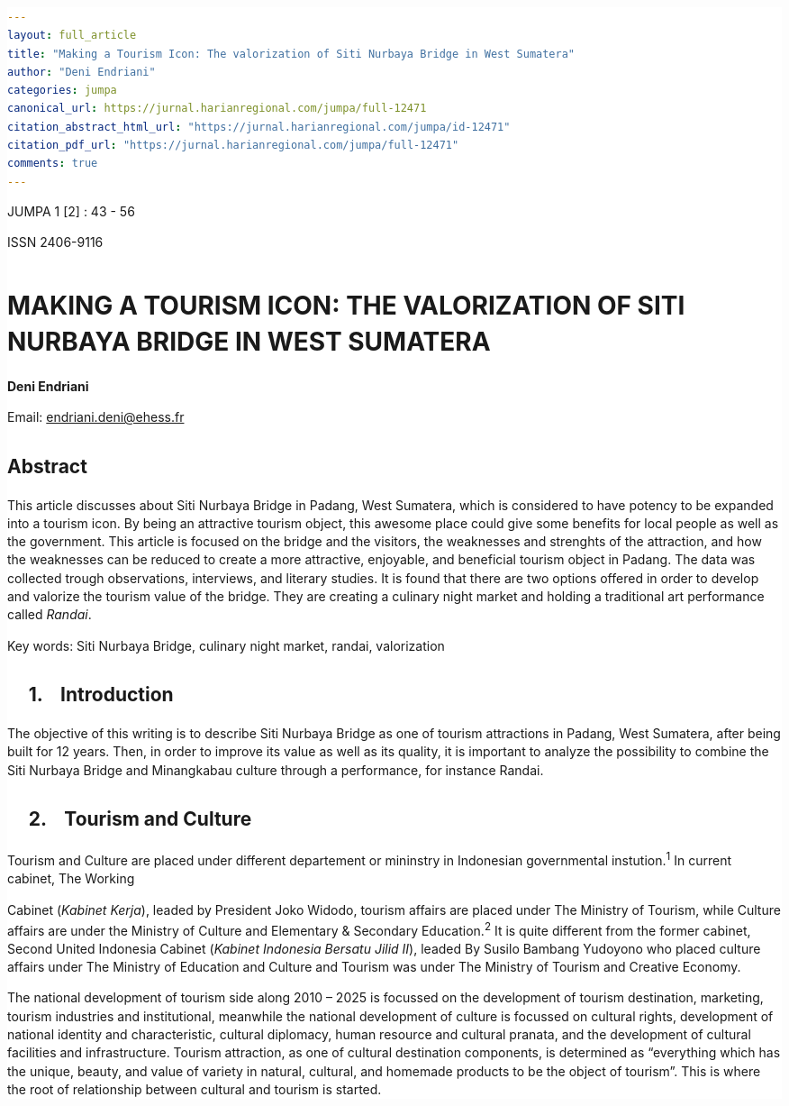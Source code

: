 ```yaml
---
layout: full_article
title: "Making a Tourism Icon: The valorization of Siti Nurbaya Bridge in West Sumatera"
author: "Deni Endriani"
categories: jumpa
canonical_url: https://jurnal.harianregional.com/jumpa/full-12471 
citation_abstract_html_url: "https://jurnal.harianregional.com/jumpa/id-12471"
citation_pdf_url: "https://jurnal.harianregional.com/jumpa/full-12471"  
comments: true
---
```


<p><span class="font6">JUMPA 1 [2] : 43 - 56</span></p>
<p><span class="font6">ISSN 2406-9116</span></p><a name="caption1"></a>
<h1><a name="bookmark0"></a><span class="font5" style="font-weight:bold;"><a name="bookmark1"></a>MAKING A TOURISM ICON: THE VALORIZATION OF SITI NURBAYA BRIDGE IN WEST SUMATERA</span></h1>
<p><span class="font3" style="font-weight:bold;">Deni Endriani</span></p>
<p><span class="font2">Email: </span><a href="mailto:endriani.deni@ehess.fr"><span class="font2">endriani.deni@ehess.fr</span></a></p>
<h2><a name="bookmark2"></a><span class="font4" style="font-weight:bold;"><a name="bookmark3"></a>Abstract</span></h2>
<p><span class="font8">This article discusses about Siti Nurbaya Bridge in Padang, West Sumatera, which is considered to have potency to be expanded into a tourism icon. By being an attractive tourism object, this awesome place could give some benefits for local people as well as the government. This article is focused on the bridge and the visitors, the weaknesses and strenghts of the attraction, and how the weaknesses can be reduced to create a more attractive, enjoyable, and beneficial tourism object in Padang. The data was collected trough observations, interviews, and literary studies. It is found that there are two options offered in order to develop and valorize the tourism value of the bridge. They are creating a culinary night market and holding a traditional art performance called </span><span class="font8" style="font-style:italic;">Randai</span><span class="font8">.</span></p>
<p><span class="font8">Key words: Siti Nurbaya Bridge, culinary night market, randai, valorization</span></p>
<ul style="list-style:none;"><li>
<h2><a name="bookmark4"></a><span class="font4" style="font-weight:bold;"><a name="bookmark5"></a>1. &nbsp;&nbsp;&nbsp;Introduction</span></h2></li></ul>
<p><span class="font8">The objective of this writing is to describe Siti Nurbaya Bridge as one of tourism attractions in Padang, West Sumatera, after being built for 12 years. Then, in order to improve its value as well as its quality, it is important to analyze the possibility to combine the Siti Nurbaya Bridge and Minangkabau culture through a performance, for instance Randai.</span></p>
<ul style="list-style:none;"><li>
<h2><a name="bookmark6"></a><span class="font4" style="font-weight:bold;"><a name="bookmark7"></a>2. &nbsp;&nbsp;&nbsp;Tourism and Culture</span></h2></li></ul>
<p><span class="font8">Tourism and Culture are placed under different departement or mininstry in Indonesian governmental instution.<sup>1</sup> In current cabinet, The Working</span></p>
<p><span class="font8">Cabinet (</span><span class="font8" style="font-style:italic;">Kabinet Kerja</span><span class="font8">), leaded by President Joko Widodo, tourism affairs are placed under The Ministry of Tourism, while Culture affairs are under the Ministry of Culture and Elementary &amp;&nbsp;Secondary Education.<sup>2</sup> It is quite different from the former cabinet, Second United Indonesia Cabinet (</span><span class="font8" style="font-style:italic;">Kabinet Indonesia Bersatu Jilid II</span><span class="font8">), leaded By Susilo Bambang Yudoyono who placed culture affairs under The Ministry of Education and Culture and Tourism was under The Ministry of Tourism and Creative Economy.</span></p>
<p><span class="font8">The national development of tourism side along 2010 – 2025 is focussed on the development of tourism destination, marketing, tourism industries and institutional, meanwhile the national development of culture is focussed on cultural rights, development of national identity and characteristic, cultural diplomacy, human resource and cultural pranata, and the development of cultural facilities and infrastructure. Tourism attraction, as one of cultural destination components, is determined as “everything which has the unique, beauty, and value of variety in natural, cultural, and homemade products to be the object of tourism”. This is where the root of relationship between cultural and tourism is started.</span></p>